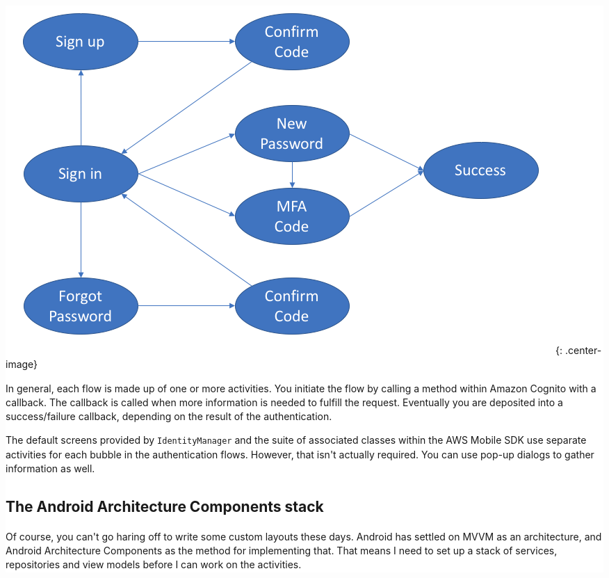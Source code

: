 ![](/assets/images/2018-09-23-image1.png){: .center-image}

In general, each flow is made up of one or more activities. You initiate the flow by calling a method within Amazon Cognito with a callback. The callback is called when more information is needed to fulfill the request. Eventually you are deposited into a success/failure callback, depending on the result of the authentication.

The default screens provided by `IdentityManager` and the suite of associated classes within the AWS Mobile SDK use separate activities for each bubble in the authentication flows. However, that isn't actually required. You can use pop-up dialogs to gather information as well.

## The Android Architecture Components stack

Of course, you can't go haring off to write some custom layouts these days. Android has settled on MVVM as an architecture, and Android Architecture Components as the method for implementing that. That means I need to set up a stack of services, repositories and view models before I can work on the activities.
